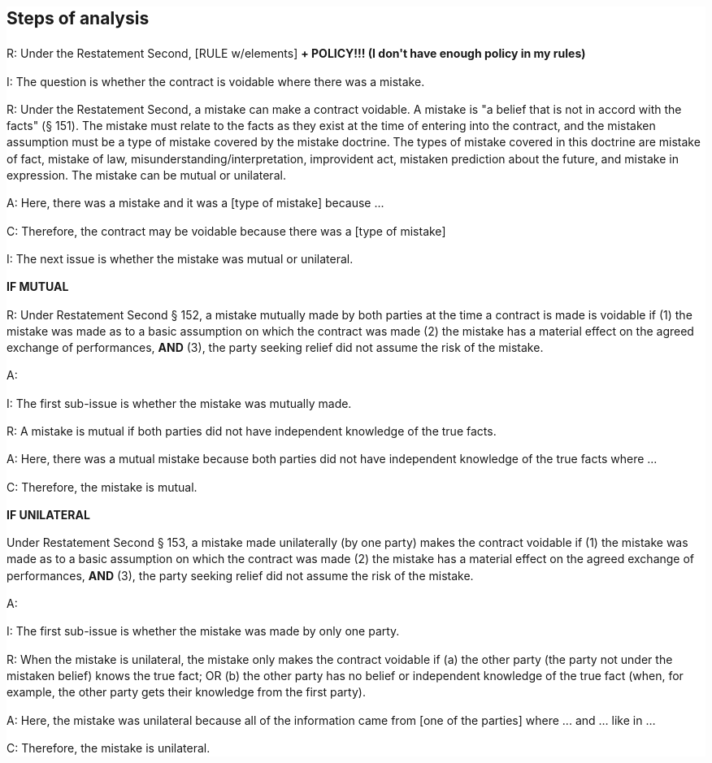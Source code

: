 ## Steps of analysis

R: Under the Restatement Second, [RULE w/elements] **+ POLICY!!! (I don't have enough policy in my rules)**

I: The question is whether the contract is voidable where there was a mistake.  

R: Under the Restatement Second, a mistake can make a contract voidable. A mistake is "a belief that is not in accord with the facts" (§ 151). The mistake must relate to the facts as they exist at the time of entering into the contract, and the mistaken assumption must be a type of mistake covered by the mistake doctrine. The types of mistake covered in this doctrine are mistake of fact, mistake of law, misunderstanding/interpretation, improvident act, mistaken prediction about the future, and mistake in expression. The mistake can be mutual or unilateral.

A: Here, there was a mistake and it was a [type of mistake] because ...

C: Therefore, the contract may be voidable because there was a [type of mistake]

I: The next issue is whether the mistake was mutual or unilateral.

**IF MUTUAL**

R: Under Restatement Second § 152, a mistake mutually made by both parties at the time a contract is made is voidable if (1) the mistake was made as to a basic assumption on which the contract was made (2) the mistake has a material effect on the agreed exchange of performances, **AND** (3), the party seeking relief did not assume the risk of the mistake.

A:

I: The first sub-issue is whether the mistake was mutually made.

R: A mistake is mutual if both parties did not have independent knowledge of the true facts.

A: Here, there was a mutual mistake because both parties did not have independent knowledge of the true facts where ...

C: Therefore, the mistake is mutual.

**IF UNILATERAL**

Under Restatement Second § 153, a mistake made unilaterally (by one party) makes the contract voidable if (1) the mistake was made as to a basic assumption on which the contract was made (2) the mistake has a material effect on the agreed exchange of performances, **AND** (3), the party seeking relief did not assume the risk of the mistake.

A:

I: The first sub-issue is whether the mistake was made by only one party.

R: When the mistake is unilateral, the mistake only makes the contract voidable if (a) the other party (the party not under the mistaken belief) knows the true fact; OR (b) the other party has no belief or independent knowledge of the true fact (when, for example, the other party gets their knowledge from the first party).

A: Here, the mistake was unilateral because all of the information came from [one of the parties] where ... and … like in …

C: Therefore, the mistake is unilateral.
